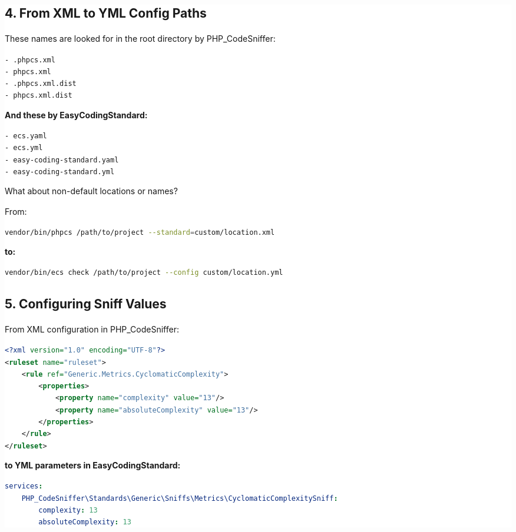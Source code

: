 ## 4. From XML to YML Config Paths

These names are looked for in the root directory by PHP_CodeSniffer:

```bash
- .phpcs.xml
- phpcs.xml
- .phpcs.xml.dist
- phpcs.xml.dist
```

**And these by EasyCodingStandard:**

```bash
- ecs.yaml
- ecs.yml
- easy-coding-standard.yaml
- easy-coding-standard.yml
```

What about non-default locations or names?

From:

```bash
vendor/bin/phpcs /path/to/project --standard=custom/location.xml
```

**to:**

```bash
vendor/bin/ecs check /path/to/project --config custom/location.yml
```

## 5. Configuring Sniff Values

From XML configuration in PHP_CodeSniffer:

```xml
<?xml version="1.0" encoding="UTF-8"?>
<ruleset name="ruleset">
    <rule ref="Generic.Metrics.CyclomaticComplexity">
        <properties>
            <property name="complexity" value="13"/>
            <property name="absoluteComplexity" value="13"/>
        </properties>
    </rule>
</ruleset>
```

**to YML parameters in EasyCodingStandard:**

```yaml
services:
    PHP_CodeSniffer\Standards\Generic\Sniffs\Metrics\CyclomaticComplexitySniff:
        complexity: 13
        absoluteComplexity: 13
```
